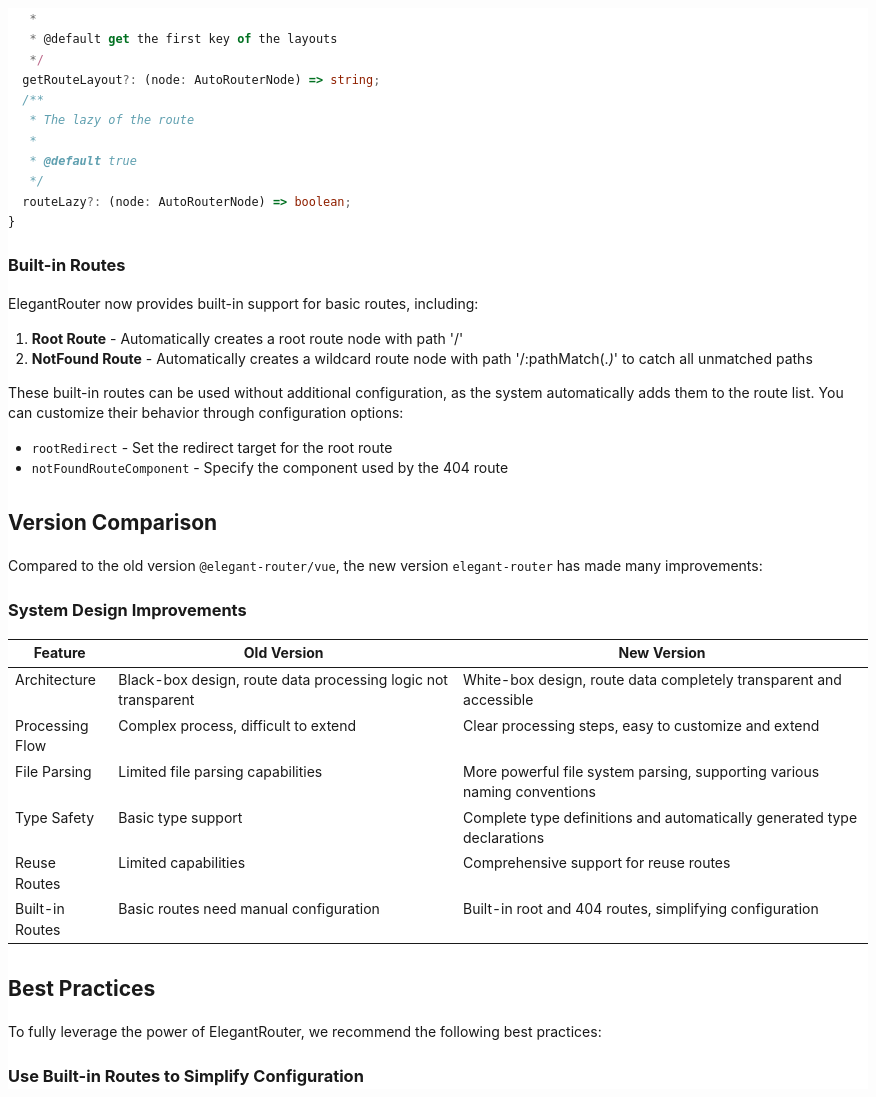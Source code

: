 ```ts
   *
   * @default get the first key of the layouts
   */
  getRouteLayout?: (node: AutoRouterNode) => string;
  /**
   * The lazy of the route
   *
   * @default true
   */
  routeLazy?: (node: AutoRouterNode) => boolean;
}
```

### Built-in Routes

ElegantRouter now provides built-in support for basic routes, including:

1. **Root Route** - Automatically creates a root route node with path '/'
2. **NotFound Route** - Automatically creates a wildcard route node with path '/:pathMatch(.*)*' to catch all unmatched paths

These built-in routes can be used without additional configuration, as the system automatically adds them to the route list. You can customize their behavior through configuration options:

- `rootRedirect` - Set the redirect target for the root route
- `notFoundRouteComponent` - Specify the component used by the 404 route

## Version Comparison

Compared to the old version `@elegant-router/vue`, the new version `elegant-router` has made many improvements:

### System Design Improvements

| Feature | Old Version | New Version |
|---------|------------|-------------|
| Architecture | Black-box design, route data processing logic not transparent | White-box design, route data completely transparent and accessible |
| Processing Flow | Complex process, difficult to extend | Clear processing steps, easy to customize and extend |
| File Parsing | Limited file parsing capabilities | More powerful file system parsing, supporting various naming conventions |
| Type Safety | Basic type support | Complete type definitions and automatically generated type declarations |
| Reuse Routes | Limited capabilities | Comprehensive support for reuse routes |
| Built-in Routes | Basic routes need manual configuration | Built-in root and 404 routes, simplifying configuration |

## Best Practices

To fully leverage the power of ElegantRouter, we recommend the following best practices:

### Use Built-in Routes to Simplify Configuration
